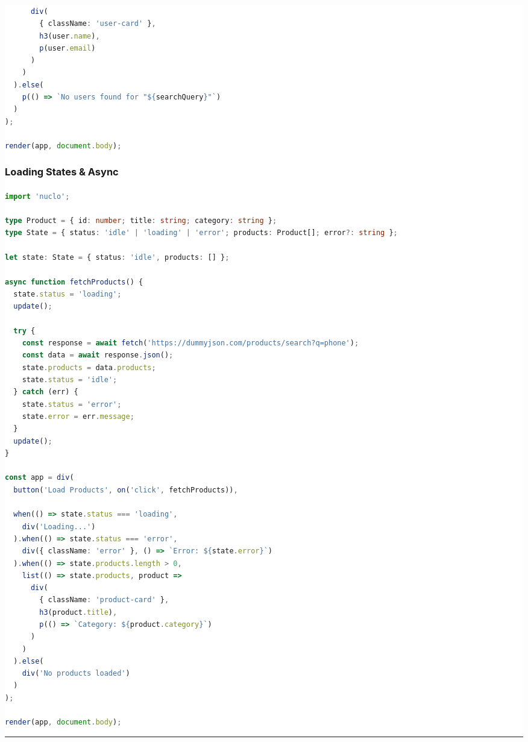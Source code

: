 ```ts
      div(
        { className: 'user-card' },
        h3(user.name),
        p(user.email)
      )
    )
  ).else(
    p(() => `No users found for "${searchQuery}"`)
  )
);

render(app, document.body);
```

### Loading States & Async

```ts
import 'nuclo';

type Product = { id: number; title: string; category: string };
type State = { status: 'idle' | 'loading' | 'error'; products: Product[]; error?: string };

let state: State = { status: 'idle', products: [] };

async function fetchProducts() {
  state.status = 'loading';
  update();

  try {
    const response = await fetch('https://dummyjson.com/products/search?q=phone');
    const data = await response.json();
    state.products = data.products;
    state.status = 'idle';
  } catch (err) {
    state.status = 'error';
    state.error = err.message;
  }
  update();
}

const app = div(
  button('Load Products', on('click', fetchProducts)),

  when(() => state.status === 'loading',
    div('Loading...')
  ).when(() => state.status === 'error',
    div({ className: 'error' }, () => `Error: ${state.error}`)
  ).when(() => state.products.length > 0,
    list(() => state.products, product =>
      div(
        { className: 'product-card' },
        h3(product.title),
        p(() => `Category: ${product.category}`)
      )
    )
  ).else(
    div('No products loaded')
  )
);

render(app, document.body);
```

---